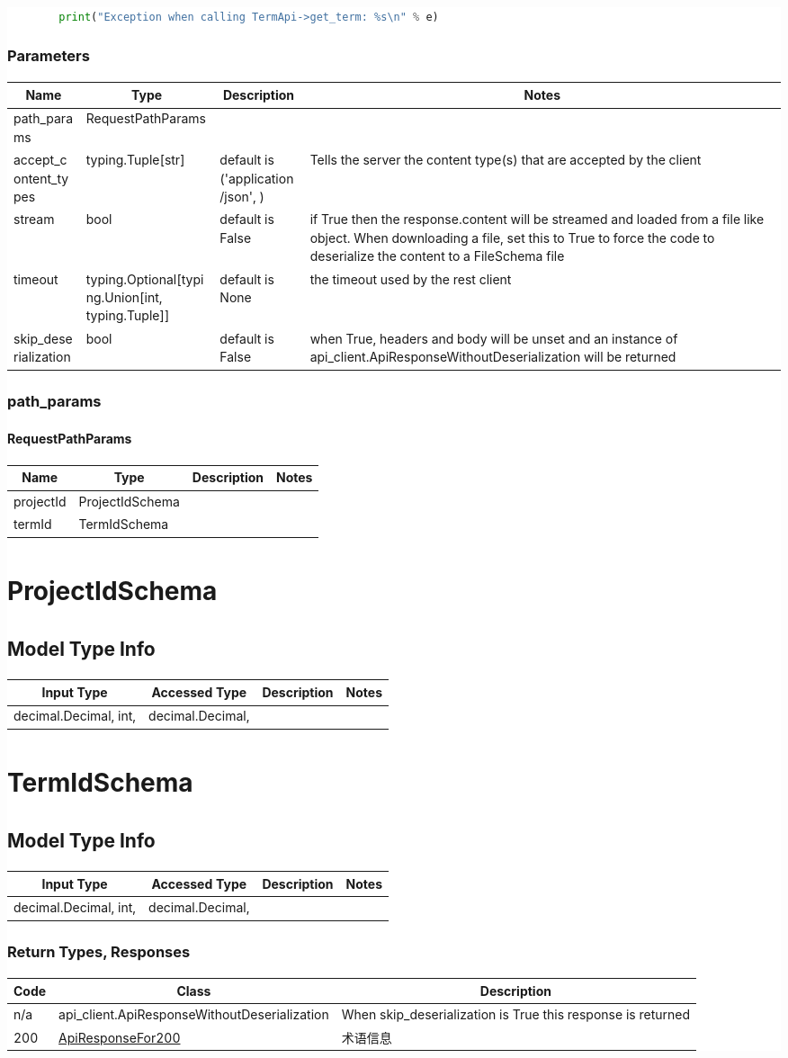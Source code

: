 ```python
        print("Exception when calling TermApi->get_term: %s\n" % e)
```
### Parameters

Name | Type | Description  | Notes
------------- | ------------- | ------------- | -------------
path_params | RequestPathParams | |
accept_content_types | typing.Tuple[str] | default is ('application/json', ) | Tells the server the content type(s) that are accepted by the client
stream | bool | default is False | if True then the response.content will be streamed and loaded from a file like object. When downloading a file, set this to True to force the code to deserialize the content to a FileSchema file
timeout | typing.Optional[typing.Union[int, typing.Tuple]] | default is None | the timeout used by the rest client
skip_deserialization | bool | default is False | when True, headers and body will be unset and an instance of api_client.ApiResponseWithoutDeserialization will be returned

### path_params
#### RequestPathParams

Name | Type | Description  | Notes
------------- | ------------- | ------------- | -------------
projectId | ProjectIdSchema | | 
termId | TermIdSchema | | 

# ProjectIdSchema

## Model Type Info
Input Type | Accessed Type | Description | Notes
------------ | ------------- | ------------- | -------------
decimal.Decimal, int,  | decimal.Decimal,  |  | 

# TermIdSchema

## Model Type Info
Input Type | Accessed Type | Description | Notes
------------ | ------------- | ------------- | -------------
decimal.Decimal, int,  | decimal.Decimal,  |  | 

### Return Types, Responses

Code | Class | Description
------------- | ------------- | -------------
n/a | api_client.ApiResponseWithoutDeserialization | When skip_deserialization is True this response is returned
200 | [ApiResponseFor200](#get_term.ApiResponseFor200) | 术语信息
